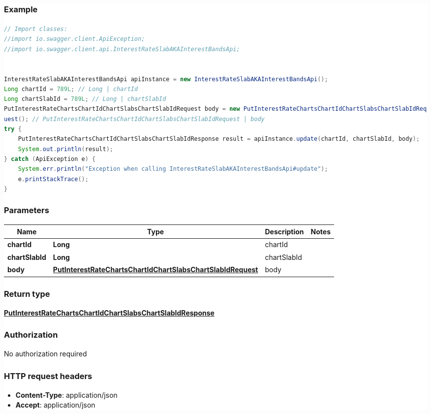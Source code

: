 ### Example
```java
// Import classes:
//import io.swagger.client.ApiException;
//import io.swagger.client.api.InterestRateSlabAKAInterestBandsApi;


InterestRateSlabAKAInterestBandsApi apiInstance = new InterestRateSlabAKAInterestBandsApi();
Long chartId = 789L; // Long | chartId
Long chartSlabId = 789L; // Long | chartSlabId
PutInterestRateChartsChartIdChartSlabsChartSlabIdRequest body = new PutInterestRateChartsChartIdChartSlabsChartSlabIdRequest(); // PutInterestRateChartsChartIdChartSlabsChartSlabIdRequest | body
try {
    PutInterestRateChartsChartIdChartSlabsChartSlabIdResponse result = apiInstance.update(chartId, chartSlabId, body);
    System.out.println(result);
} catch (ApiException e) {
    System.err.println("Exception when calling InterestRateSlabAKAInterestBandsApi#update");
    e.printStackTrace();
}
```

### Parameters

Name | Type | Description  | Notes
------------- | ------------- | ------------- | -------------
 **chartId** | **Long**| chartId |
 **chartSlabId** | **Long**| chartSlabId |
 **body** | [**PutInterestRateChartsChartIdChartSlabsChartSlabIdRequest**](PutInterestRateChartsChartIdChartSlabsChartSlabIdRequest.md)| body |

### Return type

[**PutInterestRateChartsChartIdChartSlabsChartSlabIdResponse**](PutInterestRateChartsChartIdChartSlabsChartSlabIdResponse.md)

### Authorization

No authorization required

### HTTP request headers

 - **Content-Type**: application/json
 - **Accept**: application/json


